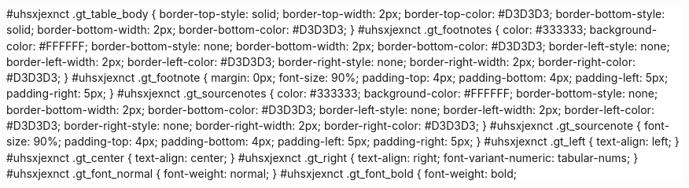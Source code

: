 &#10;#uhsxjexnct .gt_table_body {
  border-top-style: solid;
  border-top-width: 2px;
  border-top-color: #D3D3D3;
  border-bottom-style: solid;
  border-bottom-width: 2px;
  border-bottom-color: #D3D3D3;
}
&#10;#uhsxjexnct .gt_footnotes {
  color: #333333;
  background-color: #FFFFFF;
  border-bottom-style: none;
  border-bottom-width: 2px;
  border-bottom-color: #D3D3D3;
  border-left-style: none;
  border-left-width: 2px;
  border-left-color: #D3D3D3;
  border-right-style: none;
  border-right-width: 2px;
  border-right-color: #D3D3D3;
}
&#10;#uhsxjexnct .gt_footnote {
  margin: 0px;
  font-size: 90%;
  padding-top: 4px;
  padding-bottom: 4px;
  padding-left: 5px;
  padding-right: 5px;
}
&#10;#uhsxjexnct .gt_sourcenotes {
  color: #333333;
  background-color: #FFFFFF;
  border-bottom-style: none;
  border-bottom-width: 2px;
  border-bottom-color: #D3D3D3;
  border-left-style: none;
  border-left-width: 2px;
  border-left-color: #D3D3D3;
  border-right-style: none;
  border-right-width: 2px;
  border-right-color: #D3D3D3;
}
&#10;#uhsxjexnct .gt_sourcenote {
  font-size: 90%;
  padding-top: 4px;
  padding-bottom: 4px;
  padding-left: 5px;
  padding-right: 5px;
}
&#10;#uhsxjexnct .gt_left {
  text-align: left;
}
&#10;#uhsxjexnct .gt_center {
  text-align: center;
}
&#10;#uhsxjexnct .gt_right {
  text-align: right;
  font-variant-numeric: tabular-nums;
}
&#10;#uhsxjexnct .gt_font_normal {
  font-weight: normal;
}
&#10;#uhsxjexnct .gt_font_bold {
  font-weight: bold;